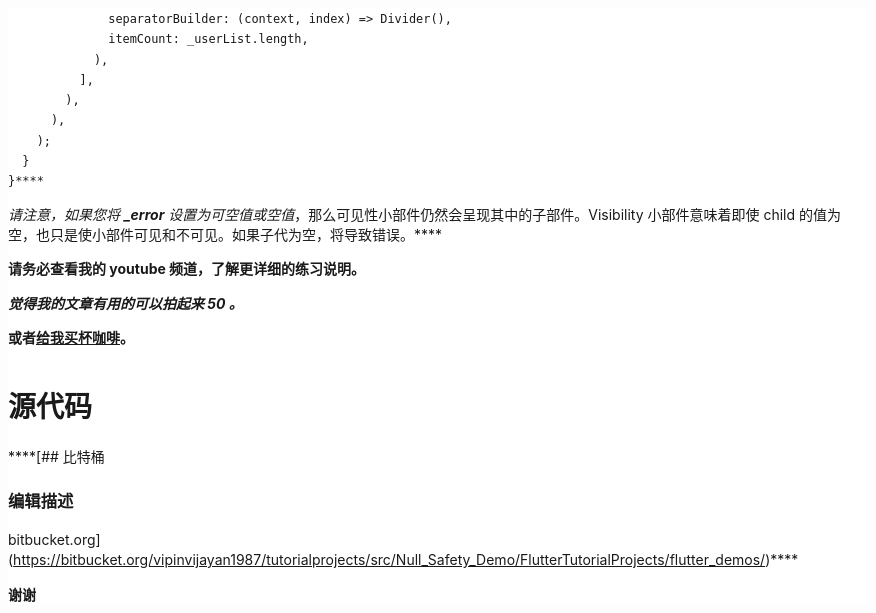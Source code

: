 ```
              separatorBuilder: (context, index) => Divider(),
              itemCount: _userList.length,
            ),
          ],
        ),
      ),
    );
  }
}****
```

****请注意，如果您将 ***_error*** 设置为*可空值*或*空值*，那么可见性小部件仍然会呈现其中的子部件。Visibility 小部件意味着即使 child 的值为空，也只是使小部件可见和不可见。如果子代为空，将导致错误。****

****请务必查看我的 youtube 频道，了解更详细的练习说明。****

*****觉得我的文章有用的可以拍起来* ***50*** *。*****

****或者[给我买杯咖啡](https://www.buymeacoffee.com/vipinvijayan)。****

# ******源代码******

 ****[## 比特桶

### 编辑描述

bitbucket.org](https://bitbucket.org/vipinvijayan1987/tutorialprojects/src/Null_Safety_Demo/FlutterTutorialProjects/flutter_demos/)**** 

****谢谢****